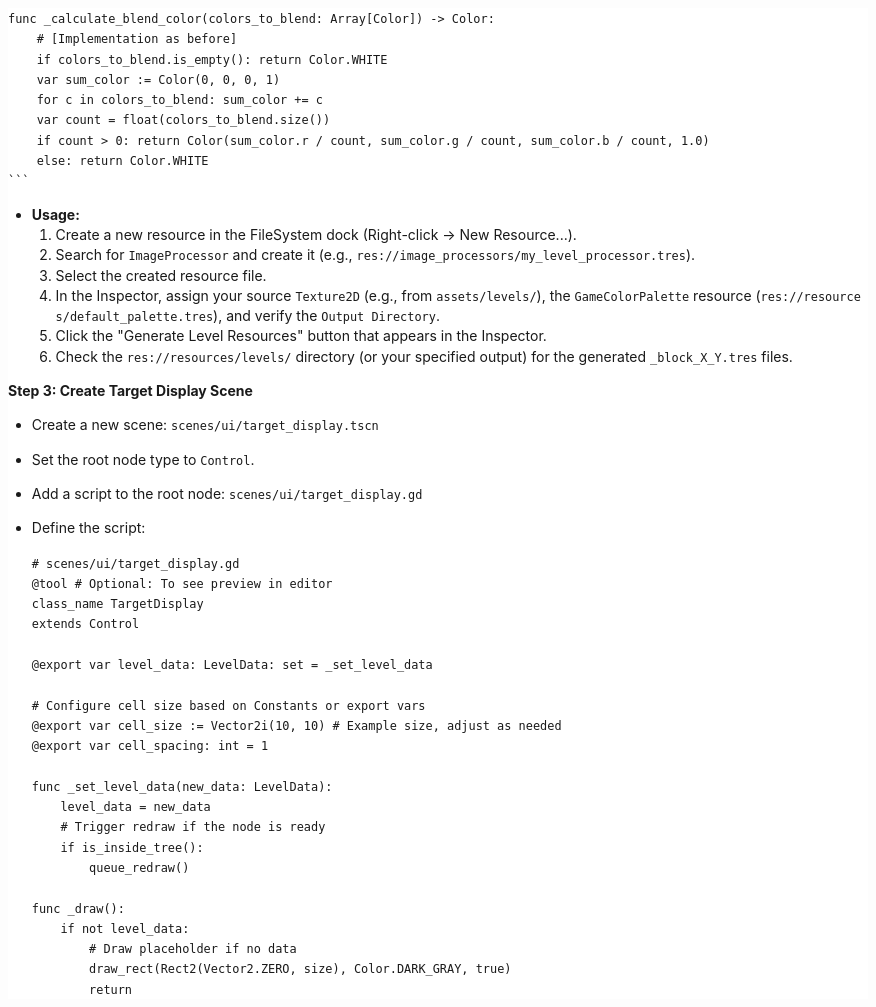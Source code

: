 
    func _calculate_blend_color(colors_to_blend: Array[Color]) -> Color:
        # [Implementation as before]
        if colors_to_blend.is_empty(): return Color.WHITE
        var sum_color := Color(0, 0, 0, 1)
        for c in colors_to_blend: sum_color += c
        var count = float(colors_to_blend.size())
        if count > 0: return Color(sum_color.r / count, sum_color.g / count, sum_color.b / count, 1.0)
        else: return Color.WHITE
    ```

* **Usage:**
    1. Create a new resource in the FileSystem dock (Right-click -> New Resource...).
    2. Search for `ImageProcessor` and create it (e.g., `res://image_processors/my_level_processor.tres`).
    3. Select the created resource file.
    4. In the Inspector, assign your source `Texture2D` (e.g., from `assets/levels/`), the `GameColorPalette` resource (`res://resources/default_palette.tres`), and verify the `Output Directory`.
    5. Click the "Generate Level Resources" button that appears in the Inspector.
    6. Check the `res://resources/levels/` directory (or your specified output) for the generated `_block_X_Y.tres` files.

**Step 3: Create Target Display Scene**

* Create a new scene: `scenes/ui/target_display.tscn`
* Set the root node type to `Control`.
* Add a script to the root node: `scenes/ui/target_display.gd`
* Define the script:

    ```gdscript
    # scenes/ui/target_display.gd
    @tool # Optional: To see preview in editor
    class_name TargetDisplay
    extends Control

    @export var level_data: LevelData: set = _set_level_data

    # Configure cell size based on Constants or export vars
    @export var cell_size := Vector2i(10, 10) # Example size, adjust as needed
    @export var cell_spacing: int = 1

    func _set_level_data(new_data: LevelData):
        level_data = new_data
        # Trigger redraw if the node is ready
        if is_inside_tree():
            queue_redraw()

    func _draw():
        if not level_data:
            # Draw placeholder if no data
            draw_rect(Rect2(Vector2.ZERO, size), Color.DARK_GRAY, true)
            return

